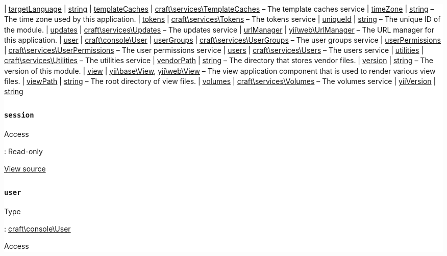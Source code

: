 | [targetLanguage](craft-base-applicationtrait.md#targetlanguage "Defined by craft\base\ApplicationTrait")                                               | [string](http://php.net/language.types.string)
| [templateCaches](craft-base-applicationtrait.md#templatecaches "Defined by craft\base\ApplicationTrait")                                               | [craft\services\TemplateCaches](craft-services-templatecaches.md) – The template caches service
| [timeZone](https://www.yiiframework.com/doc/api/2.0/yii-base-application#$timeZone-detail "Defined by yii\base\Application")                           | [string](http://php.net/language.types.string) – The time zone used by this application.
| [tokens](craft-base-applicationtrait.md#tokens "Defined by craft\base\ApplicationTrait")                                                               | [craft\services\Tokens](craft-services-tokens.md) – The tokens service
| [uniqueId](https://www.yiiframework.com/doc/api/2.0/yii-base-module#$uniqueId-detail "Defined by yii\base\Module")                                     | [string](http://php.net/language.types.string) – The unique ID of the module.
| [updates](craft-base-applicationtrait.md#updates "Defined by craft\base\ApplicationTrait")                                                             | [craft\services\Updates](craft-services-updates.md) – The updates service
| [urlManager](https://www.yiiframework.com/doc/api/2.0/yii-base-application#$urlManager-detail "Defined by yii\base\Application")                       | [yii\web\UrlManager](https://www.yiiframework.com/doc/api/2.0/yii-web-urlmanager) – The URL manager for this application.
| [user](craft-console-application.md#user)                                                                                                              | [craft\console\User](craft-console-user.md)
| [userGroups](craft-base-applicationtrait.md#usergroups "Defined by craft\base\ApplicationTrait")                                                       | [craft\services\UserGroups](craft-services-usergroups.md) – The user groups service
| [userPermissions](craft-base-applicationtrait.md#userpermissions "Defined by craft\base\ApplicationTrait")                                             | [craft\services\UserPermissions](craft-services-userpermissions.md) – The user permissions service
| [users](craft-base-applicationtrait.md#users "Defined by craft\base\ApplicationTrait")                                                                 | [craft\services\Users](craft-services-users.md) – The users service
| [utilities](craft-base-applicationtrait.md#utilities "Defined by craft\base\ApplicationTrait")                                                         | [craft\services\Utilities](craft-services-utilities.md) – The utilities service
| [vendorPath](https://www.yiiframework.com/doc/api/2.0/yii-base-application#$vendorPath-detail "Defined by yii\base\Application")                       | [string](http://php.net/language.types.string) – The directory that stores vendor files.
| [version](https://www.yiiframework.com/doc/api/2.0/yii-base-module#$version-detail "Defined by yii\base\Module")                                       | [string](http://php.net/language.types.string) – The version of this module.
| [view](https://www.yiiframework.com/doc/api/2.0/yii-base-application#$view-detail "Defined by yii\base\Application")                                   | [yii\base\View](https://www.yiiframework.com/doc/api/2.0/yii-base-view), [yii\web\View](https://www.yiiframework.com/doc/api/2.0/yii-web-view) – The view application component that is used to render various view files.
| [viewPath](https://www.yiiframework.com/doc/api/2.0/yii-base-module#$viewPath-detail "Defined by yii\base\Module")                                     | [string](http://php.net/language.types.string) – The root directory of view files.
| [volumes](craft-base-applicationtrait.md#volumes "Defined by craft\base\ApplicationTrait")                                                             | [craft\services\Volumes](craft-services-volumes.md) – The volumes service
| [yiiVersion](craft-base-applicationtrait.md#yiiversion "Defined by craft\base\ApplicationTrait")                                                       | [string](http://php.net/language.types.string)

### `session`



Access

:   Read-only







[View source](https://github.com/craftcms/cms/blob/master/src/console/Application.php)



### `user`



Type

:   [craft\console\User](craft-console-user.md)

Access

